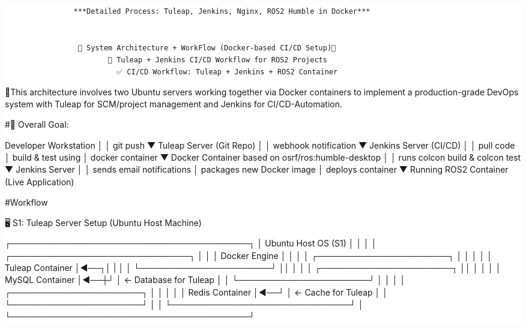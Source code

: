 					***Detailed Process: Tuleap, Jenkins, Nginx, ROS2 Humble in Docker***
					
					
					 🧩 System Architecture + WorkFlow (Docker-based CI/CD Setup)🧩
				            🧩 Tuleap + Jenkins CI/CD Workflow for ROS2 Projects
				              ✅ CI/CD Workflow: Tuleap + Jenkins + ROS2 Container
				            	

🧩This architecture involves two Ubuntu servers working together via Docker containers to implement a production-grade DevOps system with Tuleap for SCM/project management and Jenkins for CI/CD-Automation.


#🧠 Overall Goal:

Developer Workstation
      │
      │ git push
      ▼
Tuleap Server (Git Repo)
      │
      │ webhook notification
      ▼
Jenkins Server (CI/CD)
      │
      │ pull code
      │ build & test using
      │ docker container
      ▼
Docker Container based on osrf/ros:humble-desktop
      │
      │ runs colcon build & colcon test
      ▼
Jenkins Server
      │
      │ sends email notifications
      │ packages new Docker image
      │ deploys container
      ▼
Running ROS2 Container (Live Application)


#Workflow
    
🖥️ S1: Tuleap Server Setup (Ubuntu Host Machine)

┌────────────────────────────────────────┐
│         Ubuntu Host OS (S1)            │
│                                        │
│  ┌──────────────────────────────┐      │
│  │      Docker Engine           │      │
│  │  ┌──────────────────────┐    │      │
│  │  │  Tuleap Container     │◄──┐│     |
│  │  └──────────────────────┘    ││     │
│  │  ┌──────────────────────┐    ││     │
│  │  │  MySQL Container      │◄──┼┘     │  ← Database for Tuleap
│  │  └──────────────────────┘    │      │
│  │  ┌──────────────────────┐    │      │
│  │  │  Redis Container      │◄──┘      │  ← Cache for Tuleap
│  │  └──────────────────────┘           │
│  └──────────────────────────────┘      │
└────────────────────────────────────────┘
